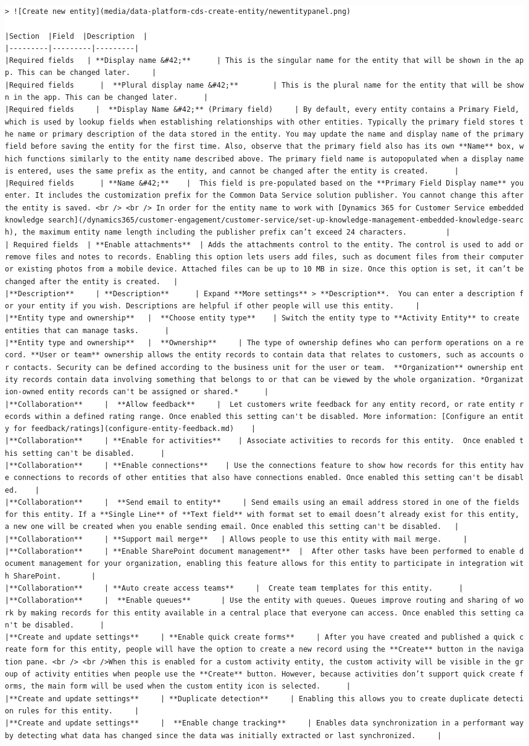     > ![Create new entity](media/data-platform-cds-create-entity/newentitypanel.png)
    
    |Section  |Field  |Description  |
    |---------|---------|---------|
    |Required fields   | **Display name &#42;**      | This is the singular name for the entity that will be shown in the app. This can be changed later.     |
    |Required fields      |  **Plural display name &#42;**        | This is the plural name for the entity that will be shown in the app. This can be changed later.      |
    |Required fields     |  **Display Name &#42;** (Primary field)     | By default, every entity contains a Primary Field, which is used by lookup fields when establishing relationships with other entities. Typically the primary field stores the name or primary description of the data stored in the entity. You may update the name and display name of the primary field before saving the entity for the first time. Also, observe that the primary field also has its own **Name** box, which functions similarly to the entity name described above. The primary field name is autopopulated when a display name is entered, uses the same prefix as the entity, and cannot be changed after the entity is created.      |
    |Required fields      | **Name &#42;**    |  This field is pre-populated based on the **Primary Field Display name** you enter. It includes the customization prefix for the Common Data Service solution publisher. You cannot change this after the entity is saved. <br /> <br /> In order for the entity name to work with [Dynamics 365 for Customer Service embedded knowledge search](/dynamics365/customer-engagement/customer-service/set-up-knowledge-management-embedded-knowledge-search), the maximum entity name length including the publisher prefix can’t exceed 24 characters.         |
    | Required fields  | **Enable attachments**  | Adds the attachments control to the entity. The control is used to add or remove files and notes to records. Enabling this option lets users add files, such as document files from their computer or existing photos from a mobile device. Attached files can be up to 10 MB in size. Once this option is set, it can’t be changed after the entity is created.   |
    |**Description**     | **Description**      | Expand **More settings** > **Description**.  You can enter a description for your entity if you wish. Descriptions are helpful if other people will use this entity.     |
    |**Entity type and ownership**   |  **Choose entity type**    | Switch the entity type to **Activity Entity** to create entities that can manage tasks.      |
    |**Entity type and ownership**   |  **Ownership**     | The type of ownership defines who can perform operations on a record. **User or team** ownership allows the entity records to contain data that relates to customers, such as accounts or contacts. Security can be defined according to the business unit for the user or team.  **Organization** ownership entity records contain data involving something that belongs to or that can be viewed by the whole organization. *Organization-owned entity records can't be assigned or shared.*      |
    |**Collaboration**     |  **Allow feedback**     |  Let customers write feedback for any entity record, or rate entity records within a defined rating range. Once enabled this setting can't be disabled. More information: [Configure an entity for feedback/ratings](configure-entity-feedback.md)    |
    |**Collaboration**     | **Enable for activities**    | Associate activities to records for this entity.  Once enabled this setting can't be disabled.      |
    |**Collaboration**     | **Enable connections**    | Use the connections feature to show how records for this entity have connections to records of other entities that also have connections enabled. Once enabled this setting can't be disabled.    |
    |**Collaboration**     |  **Send email to entity**     | Send emails using an email address stored in one of the fields for this entity. If a **Single Line** of **Text field** with format set to email doesn’t already exist for this entity, a new one will be created when you enable sending email. Once enabled this setting can't be disabled.   |
    |**Collaboration**     | **Support mail merge**   | Allows people to use this entity with mail merge.     |
    |**Collaboration**     | **Enable SharePoint document management**  |  After other tasks have been performed to enable document management for your organization, enabling this feature allows for this entity to participate in integration with SharePoint.       |
    |**Collaboration**     | **Auto create access teams**     |  Create team templates for this entity.      |
    |**Collaboration**     |  **Enable queues**       | Use the entity with queues. Queues improve routing and sharing of work by making records for this entity available in a central place that everyone can access. Once enabled this setting can't be disabled.      |
    |**Create and update settings**     | **Enable quick create forms**     | After you have created and published a quick create form for this entity, people will have the option to create a new record using the **Create** button in the navigation pane. <br /> <br />When this is enabled for a custom activity entity, the custom activity will be visible in the group of activity entities when people use the **Create** button. However, because activities don’t support quick create forms, the main form will be used when the custom entity icon is selected.      |
    |**Create and update settings**     | **Duplicate detection**     | Enabling this allows you to create duplicate detection rules for this entity.     |
    |**Create and update settings**     |  **Enable change tracking**     | Enables data synchronization in a performant way by detecting what data has changed since the data was initially extracted or last synchronized.     |  